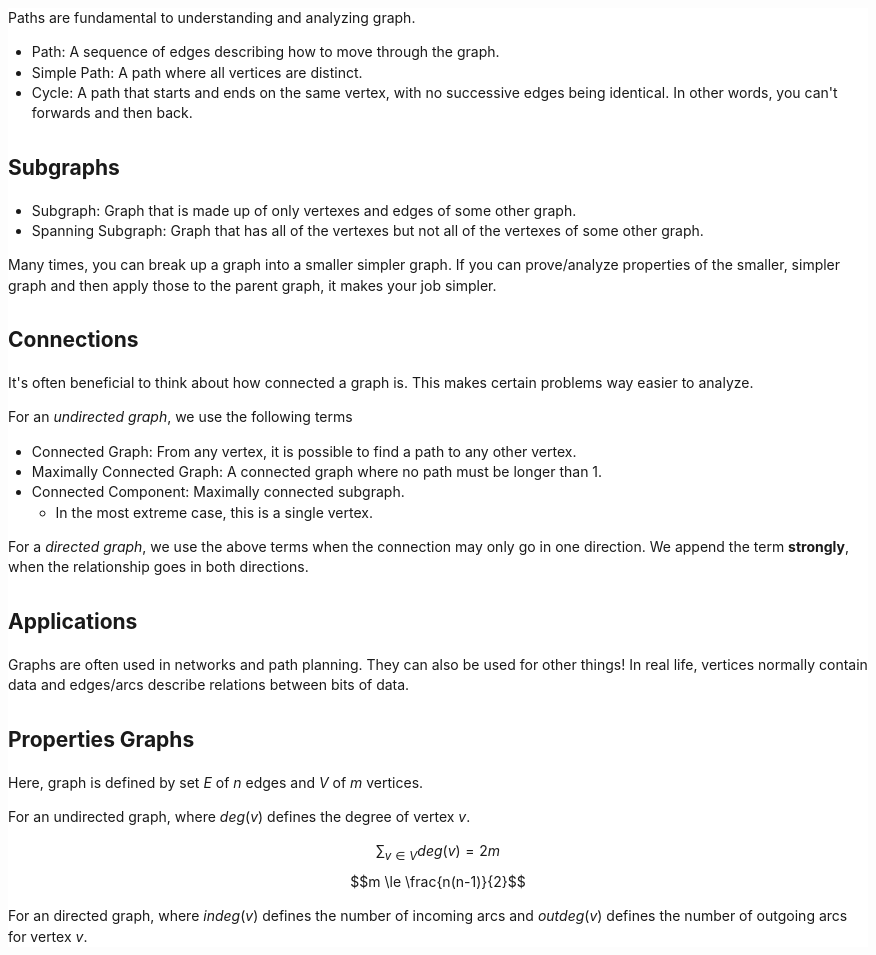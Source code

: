 Paths are fundamental to understanding and analyzing graph.

* Path: A sequence of edges describing how to move through the graph.
* Simple Path: A path where all vertices are distinct.
* Cycle: A path that starts and ends on the same vertex, with no successive
  edges being identical. In other words, you can't forwards and then back.

## Subgraphs

* Subgraph: Graph that is made up of only vertexes and edges of some other
  graph.
* Spanning Subgraph: Graph that has all of the vertexes but not all of the
  vertexes of some other graph.

Many times, you can break up a graph into a smaller simpler graph. If you can
prove/analyze properties of the smaller, simpler graph and then apply those to
the parent graph, it makes your job simpler.

## Connections

It's often beneficial to think about how connected a graph is. This makes
certain problems way easier to analyze.

For an *undirected graph*, we use the following terms

* Connected Graph: From any vertex, it is possible to find a path to any other
  vertex.
* Maximally Connected Graph: A connected graph where no path must be longer
  than 1.
* Connected Component: Maximally connected subgraph.
  * In the most extreme case, this is a single vertex.

For a *directed graph*, we use the above terms when the connection may only go
in one direction. We append the term **strongly**, when the relationship goes
in both directions.

## Applications

Graphs are often used in networks and path planning. They can also be used for
other things! In real life, vertices normally contain data and edges/arcs
describe relations between bits of data.

## Properties Graphs

Here, graph is defined by set $E$ of $n$ edges and $V$ of $m$ vertices.

For an undirected graph, where $deg(v)$ defines the degree of vertex $v$.

$$\sum_{v \in V} deg(v) = 2m$$
$$m \le \frac{n(n-1)}{2}$$

For an directed graph, where $indeg(v)$ defines the number of incoming arcs and
$outdeg(v)$ defines the number of outgoing arcs for vertex $v$.
